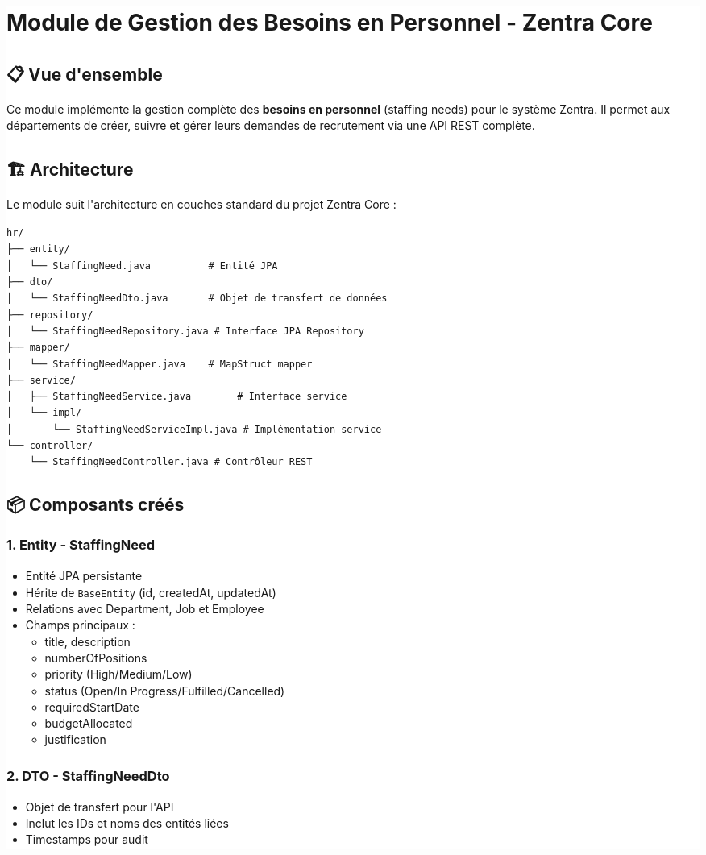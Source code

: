 # Module de Gestion des Besoins en Personnel - Zentra Core

## 📋 Vue d'ensemble

Ce module implémente la gestion complète des **besoins en personnel** (staffing needs) pour le système Zentra. Il permet aux départements de créer, suivre et gérer leurs demandes de recrutement via une API REST complète.

## 🏗️ Architecture

Le module suit l'architecture en couches standard du projet Zentra Core :

```
hr/
├── entity/
│   └── StaffingNeed.java          # Entité JPA
├── dto/
│   └── StaffingNeedDto.java       # Objet de transfert de données
├── repository/
│   └── StaffingNeedRepository.java # Interface JPA Repository
├── mapper/
│   └── StaffingNeedMapper.java    # MapStruct mapper
├── service/
│   ├── StaffingNeedService.java        # Interface service
│   └── impl/
│       └── StaffingNeedServiceImpl.java # Implémentation service
└── controller/
    └── StaffingNeedController.java # Contrôleur REST
```

## 📦 Composants créés

### 1. **Entity - StaffingNeed**
- Entité JPA persistante
- Hérite de `BaseEntity` (id, createdAt, updatedAt)
- Relations avec Department, Job et Employee
- Champs principaux :
  - title, description
  - numberOfPositions
  - priority (High/Medium/Low)
  - status (Open/In Progress/Fulfilled/Cancelled)
  - requiredStartDate
  - budgetAllocated
  - justification

### 2. **DTO - StaffingNeedDto**
- Objet de transfert pour l'API
- Inclut les IDs et noms des entités liées
- Timestamps pour audit
